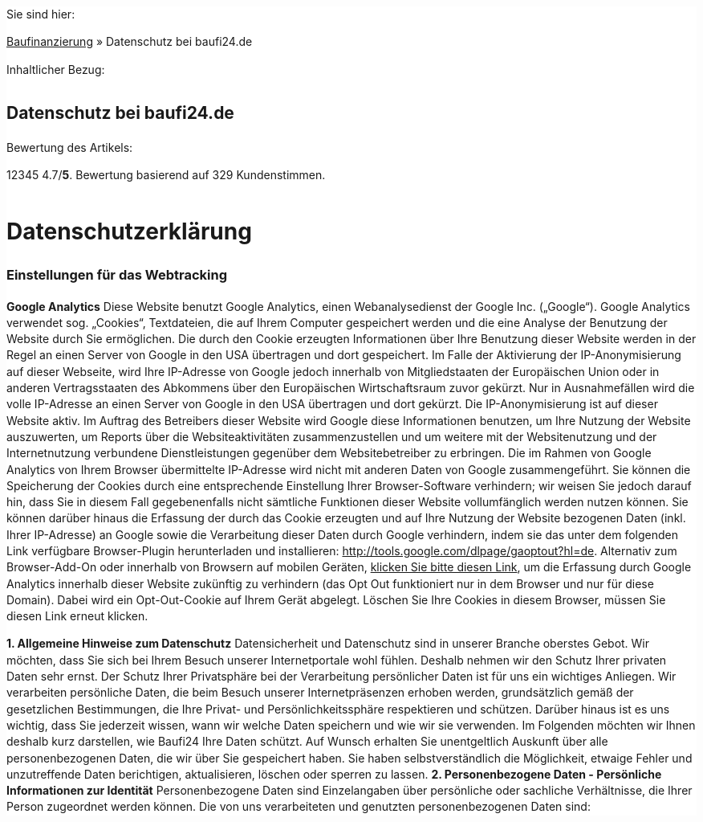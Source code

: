 Sie sind hier:

[<span itemprop="title">Baufinanzierung</span>](/) » Datenschutz bei baufi24.de

Inhaltlicher Bezug:

Datenschutz bei baufi24.de
--------------------------

Bewertung des Artikels:

<span id="recom_result"><span id="star-rating">12345</span> <span itemprop="rating" itemscope="" itemtype="http://data-vocabulary.org/Rating"> <span class="bold" itemprop="average">4.7</span>/**5**. </span> Bewertung basierend auf <span class="bold" itemprop="votes">329</span> Kundenstimmen. </span>

Datenschutzerklärung
====================

### Einstellungen für das Webtracking

**Google Analytics**
Diese Website benutzt Google Analytics, einen Webanalysedienst der Google Inc. („Google“). Google Analytics verwendet sog. „Cookies“, Textdateien, die auf Ihrem Computer gespeichert werden und die eine Analyse der Benutzung der Website durch Sie ermöglichen. Die durch den Cookie erzeugten Informationen über Ihre Benutzung dieser Website werden in der Regel an einen Server von Google in den USA übertragen und dort gespeichert.
Im Falle der Aktivierung der IP-Anonymisierung auf dieser Webseite, wird Ihre IP-Adresse von Google jedoch innerhalb von Mitgliedstaaten der Europäischen Union oder in anderen Vertragsstaaten des Abkommens über den Europäischen Wirtschaftsraum zuvor gekürzt. Nur in Ausnahmefällen wird die volle IP-Adresse an einen Server von Google in den USA übertragen und dort gekürzt. Die IP-Anonymisierung ist auf dieser Website aktiv. Im Auftrag des Betreibers dieser Website wird Google diese Informationen benutzen, um Ihre Nutzung der Website auszuwerten, um Reports über die Websiteaktivitäten zusammenzustellen und um weitere mit der Websitenutzung und der Internetnutzung verbundene Dienstleistungen gegenüber dem Websitebetreiber zu erbringen.
Die im Rahmen von Google Analytics von Ihrem Browser übermittelte IP-Adresse wird nicht mit anderen Daten von Google zusammengeführt. Sie können die Speicherung der Cookies durch eine entsprechende Einstellung Ihrer Browser-Software verhindern; wir weisen Sie jedoch darauf hin, dass Sie in diesem Fall gegebenenfalls nicht sämtliche Funktionen dieser Website vollumfänglich werden nutzen können. Sie können darüber hinaus die Erfassung der durch das Cookie erzeugten und auf Ihre Nutzung der Website bezogenen Daten (inkl. Ihrer IP-Adresse) an Google sowie die Verarbeitung dieser Daten durch Google verhindern, indem sie das unter dem folgenden Link verfügbare Browser-Plugin herunterladen und installieren: <http://tools.google.com/dlpage/gaoptout?hl=de>.
Alternativ zum Browser-Add-On oder innerhalb von Browsern auf mobilen Geräten, <a href="" id="GAOptOut" title="Google Analytics Opt-Out-Cookie setzen">klicken Sie bitte diesen Link</a>, um die Erfassung durch Google Analytics innerhalb dieser Website zukünftig zu verhindern (das Opt Out funktioniert nur in dem Browser und nur für diese Domain). Dabei wird ein Opt-Out-Cookie auf Ihrem Gerät abgelegt. Löschen Sie Ihre Cookies in diesem Browser, müssen Sie diesen Link erneut klicken.

**1. Allgemeine Hinweise zum Datenschutz**
Datensicherheit und Datenschutz sind in unserer Branche oberstes Gebot. Wir möchten, dass Sie sich bei Ihrem Besuch unserer Internetportale wohl fühlen. Deshalb nehmen wir den Schutz Ihrer privaten Daten sehr ernst. Der Schutz Ihrer Privatsphäre bei der Verarbeitung persönlicher Daten ist für uns ein wichtiges Anliegen.
Wir verarbeiten persönliche Daten, die beim Besuch unserer Internetpräsenzen erhoben werden, grundsätzlich gemäß der gesetzlichen Bestimmungen, die Ihre Privat- und Persönlichkeitssphäre respektieren und schützen.
Darüber hinaus ist es uns wichtig, dass Sie jederzeit wissen, wann wir welche Daten speichern und wie wir sie verwenden. Im Folgenden möchten wir Ihnen deshalb kurz darstellen, wie Baufi24 Ihre Daten schützt.
Auf Wunsch erhalten Sie unentgeltlich Auskunft über alle personenbezogenen Daten, die wir über Sie gespeichert haben. Sie haben selbstverständlich die Möglichkeit, etwaige Fehler und unzutreffende Daten berichtigen, aktualisieren, löschen oder sperren zu lassen.
**2. Personenbezogene Daten - Persönliche Informationen zur Identität**
Personenbezogene Daten sind Einzelangaben über persönliche oder sachliche Verhältnisse, die Ihrer Person zugeordnet werden können. Die von uns verarbeiteten und genutzten personenbezogenen Daten sind: